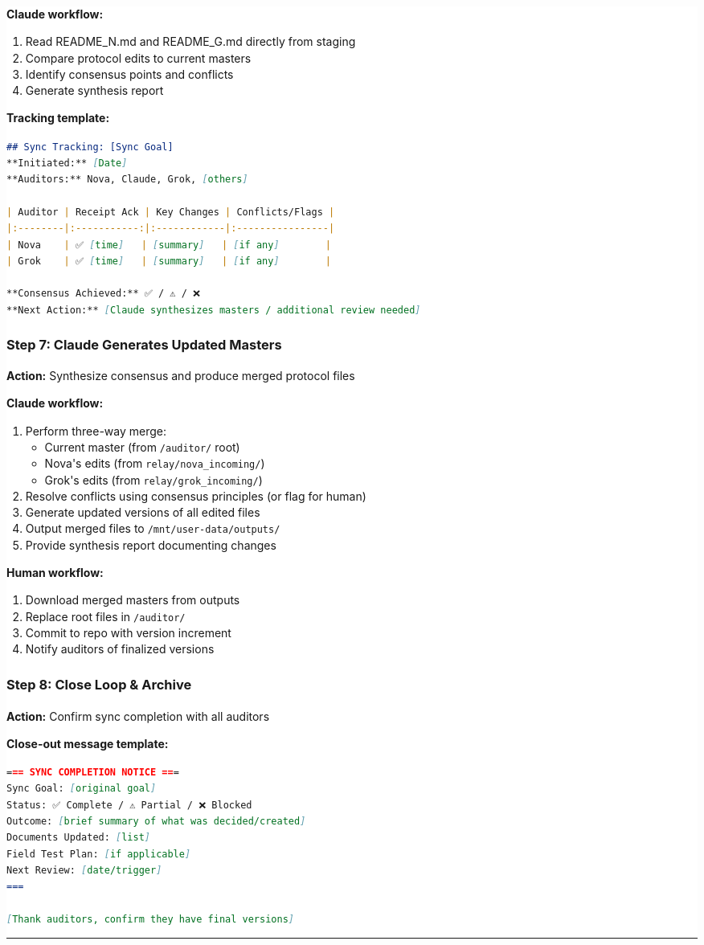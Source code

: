 **Claude workflow:**
1. Read README_N.md and README_G.md directly from staging
2. Compare protocol edits to current masters
3. Identify consensus points and conflicts
4. Generate synthesis report

**Tracking template:**
```markdown
## Sync Tracking: [Sync Goal]
**Initiated:** [Date]
**Auditors:** Nova, Claude, Grok, [others]

| Auditor | Receipt Ack | Key Changes | Conflicts/Flags |
|:--------|:-----------:|:------------|:----------------|
| Nova    | ✅ [time]   | [summary]   | [if any]        |
| Grok    | ✅ [time]   | [summary]   | [if any]        |

**Consensus Achieved:** ✅ / ⚠️ / ❌  
**Next Action:** [Claude synthesizes masters / additional review needed]
```

### Step 7: Claude Generates Updated Masters
**Action:** Synthesize consensus and produce merged protocol files

**Claude workflow:**
1. Perform three-way merge:
   - Current master (from `/auditor/` root)
   - Nova's edits (from `relay/nova_incoming/`)
   - Grok's edits (from `relay/grok_incoming/`)
2. Resolve conflicts using consensus principles (or flag for human)
3. Generate updated versions of all edited files
4. Output merged files to `/mnt/user-data/outputs/`
5. Provide synthesis report documenting changes

**Human workflow:**
1. Download merged masters from outputs
2. Replace root files in `/auditor/`
3. Commit to repo with version increment
4. Notify auditors of finalized versions

### Step 8: Close Loop & Archive
**Action:** Confirm sync completion with all auditors

**Close-out message template:**
```markdown
=== SYNC COMPLETION NOTICE ===
Sync Goal: [original goal]
Status: ✅ Complete / ⚠️ Partial / ❌ Blocked
Outcome: [brief summary of what was decided/created]
Documents Updated: [list]
Field Test Plan: [if applicable]
Next Review: [date/trigger]
===

[Thank auditors, confirm they have final versions]
```

---